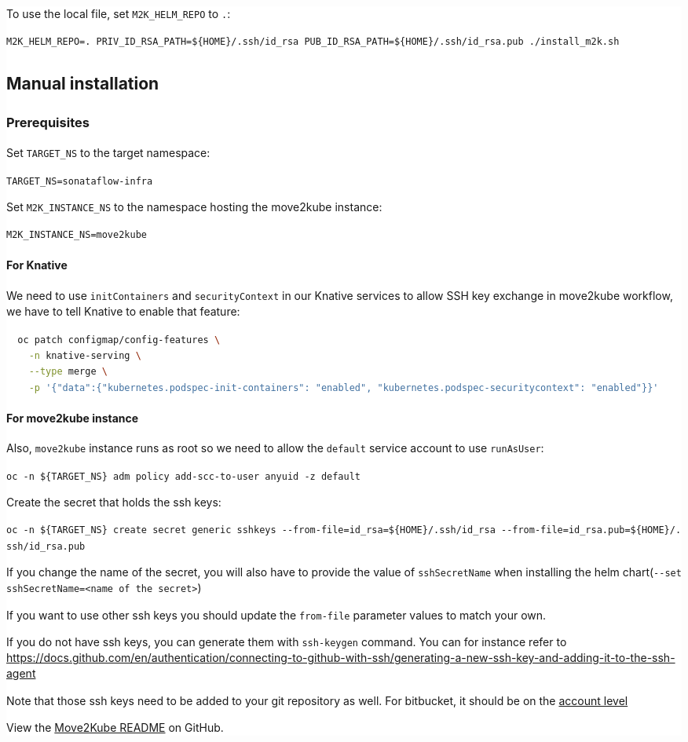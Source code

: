 To use the local file, set `M2K_HELM_REPO` to `.`:
```console
M2K_HELM_REPO=. PRIV_ID_RSA_PATH=${HOME}/.ssh/id_rsa PUB_ID_RSA_PATH=${HOME}/.ssh/id_rsa.pub ./install_m2k.sh
```
## Manual installation
### Prerequisites 
Set `TARGET_NS` to the target namespace:
```console
TARGET_NS=sonataflow-infra
```

Set `M2K_INSTANCE_NS` to the namespace hosting the move2kube instance:
```console
M2K_INSTANCE_NS=move2kube
```

#### For Knative
We need to use `initContainers` and `securityContext` in our Knative services to allow SSH key exchange in move2kube workflow, we have to tell Knative to enable that feature:
```bash
  oc patch configmap/config-features \
    -n knative-serving \
    --type merge \
    -p '{"data":{"kubernetes.podspec-init-containers": "enabled", "kubernetes.podspec-securitycontext": "enabled"}}'

```
#### For move2kube instance
Also, `move2kube` instance runs as root so we need to allow the `default` service account to use `runAsUser`:
```console
oc -n ${TARGET_NS} adm policy add-scc-to-user anyuid -z default
```

Create the secret that holds the ssh keys:
```console
oc -n ${TARGET_NS} create secret generic sshkeys --from-file=id_rsa=${HOME}/.ssh/id_rsa --from-file=id_rsa.pub=${HOME}/.ssh/id_rsa.pub
```
If you change the name of the secret, you will also have to provide the value of `sshSecretName` when installing the helm chart(`--set sshSecretName=<name of the secret>`)

If you want to use other ssh keys you should update the `from-file` parameter values to match your own.

If you do not have ssh keys, you can generate them with `ssh-keygen` command. You can for instance refer to https://docs.github.com/en/authentication/connecting-to-github-with-ssh/generating-a-new-ssh-key-and-adding-it-to-the-ssh-agent 

Note that those ssh keys need to be added to your git repository as well. For bitbucket, it should be on the [account level](https://bitbucket.org/account/settings/ssh-keys/)

View the [Move2Kube README](https://github.com/parodos-dev/serverless-workflows-config/blob/main/charts/move2kube/README.md) on GitHub.
